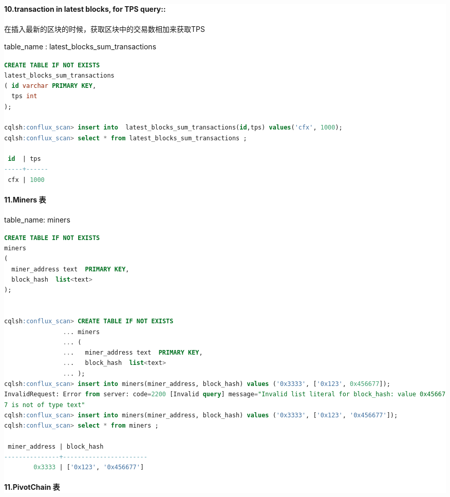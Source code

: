 
#### 10.transaction in latest blocks, for TPS query::

在插入最新的区块的时候，获取区块中的交易数相加来获取TPS

table_name : latest_blocks_sum_transactions

```sql
CREATE TABLE IF NOT EXISTS
latest_blocks_sum_transactions 
( id varchar PRIMARY KEY,
  tps int
);

cqlsh:conflux_scan> insert into  latest_blocks_sum_transactions(id,tps) values('cfx', 1000);
cqlsh:conflux_scan> select * from latest_blocks_sum_transactions ;

 id  | tps
-----+------
 cfx | 1000
```

#### 11.Miners 表

table_name: miners

```sql
CREATE TABLE IF NOT EXISTS
miners 
( 
  miner_address text  PRIMARY KEY,
  block_hash  list<text>
);


cqlsh:conflux_scan> CREATE TABLE IF NOT EXISTS
                ... miners
                ... (
                ...   miner_address text  PRIMARY KEY,
                ...   block_hash  list<text>
                ... );
cqlsh:conflux_scan> insert into miners(miner_address, block_hash) values ('0x3333', ['0x123', 0x456677]);
InvalidRequest: Error from server: code=2200 [Invalid query] message="Invalid list literal for block_hash: value 0x456677 is not of type text"
cqlsh:conflux_scan> insert into miners(miner_address, block_hash) values ('0x3333', ['0x123', '0x456677']);
cqlsh:conflux_scan> select * from miners ;

 miner_address | block_hash
---------------+-----------------------
        0x3333 | ['0x123', '0x456677']
```

#### 11.PivotChain 表
